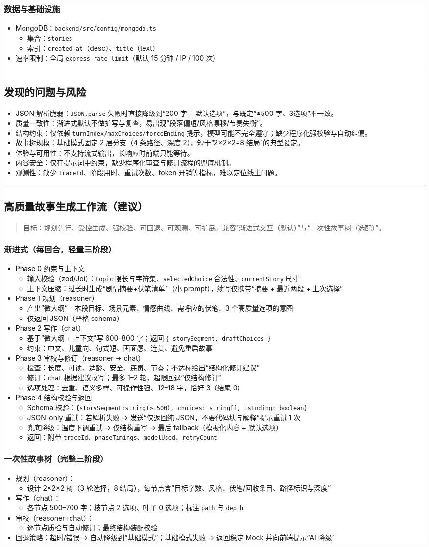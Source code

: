 ### 数据与基础设施
- MongoDB：`backend/src/config/mongodb.ts`
  - 集合：`stories`
  - 索引：`created_at`（desc）、`title`（text）
- 速率限制：全局 `express-rate-limit`（默认 15 分钟 / IP / 100 次）

---

## 发现的问题与风险
- JSON 解析脆弱：`JSON.parse` 失败时直接降级到“200 字 + 默认选项”，与既定“≥500 字、3选项”不一致。
- 质量一致性：渐进式默认不做扩写与复查，易出现“段落偏短/风格漂移/节奏失衡”。
- 结构约束：仅依赖 `turnIndex/maxChoices/forceEnding` 提示，模型可能不完全遵守；缺少程序化强校验与自动纠偏。
- 故事树规模：基础模式固定 2 层分支（4 条路径、深度 2），短于“2×2×2=8 结局”的典型设定。
- 体验与可用性：不支持流式输出，长响应时前端只能等待。
- 内容安全：仅在提示词中约束，缺少程序化审查与修订流程的兜底机制。
- 观测性：缺少 `traceId`、阶段用时、重试次数、token 开销等指标，难以定位线上问题。

---

## 高质量故事生成工作流（建议）
> 目标：规划先行、受控生成、强校验、可回退、可观测、可扩展。兼容“渐进式交互（默认）”与“一次性故事树（选配）”。

### 渐进式（每回合，轻量三阶段）
- Phase 0 约束与上下文
  - 输入校验（zod/Joi）：`topic` 限长与字符集、`selectedChoice` 合法性、`currentStory` 尺寸
  - 上下文压缩：过长时生成“剧情摘要+伏笔清单”（小 prompt），续写仅携带“摘要 + 最近两段 + 上次选择”
- Phase 1 规划（reasoner）
  - 产出“微大纲”：本段目标、场景元素、情感曲线、需呼应的伏笔、3 个高质量选项的意图
  - 仅返回 JSON（严格 schema）
- Phase 2 写作（chat）
  - 基于“微大纲 + 上下文”写 600–800 字；返回 `{ storySegment, draftChoices }`
  - 约束：中文、儿童向、句式短、画面感、连贯、避免重启故事
- Phase 3 审校与修订（reasoner → chat）
  - 检查：长度、可读、适龄、安全、连贯、节奏；不达标给出“结构化修订建议”
  - 修订：`chat` 根据建议改写；最多 1–2 轮，超限回退“仅结构修订”
  - 选项处理：去重、语义多样、可操作性强、12–18 字，恰好 3（结尾 0）
- Phase 4 结构校验与返回
  - Schema 校验：`{storySegment:string(>=500), choices: string[], isEnding: boolean}`
  - JSON-only 重试：若解析失败 → 发送“仅返回纯 JSON，不要代码块与解释”提示重试 1 次
  - 兜底降级：温度下调重试 → 仅结构重写 → 最后 fallback（模板化内容 + 默认选项）
  - 返回：附带 `traceId`、`phaseTimings`、`modelUsed`、`retryCount`

### 一次性故事树（完整三阶段）
- 规划（reasoner）：
  - 设计 2×2×2 树（3 轮选择，8 结局），每节点含“目标字数、风格、伏笔/回收条目、路径标识与深度”
- 写作（chat）：
  - 各节点 500–700 字；枝节点 2 选项、叶子 0 选项；标注 `path` 与 `depth`
- 审校（reasoner+chat）：
  - 逐节点质检与自动修订；最终结构装配校验
- 回退策略：超时/错误 → 自动降级到“基础模式”；基础模式失败 → 返回稳定 Mock 并向前端提示“AI 降级”
